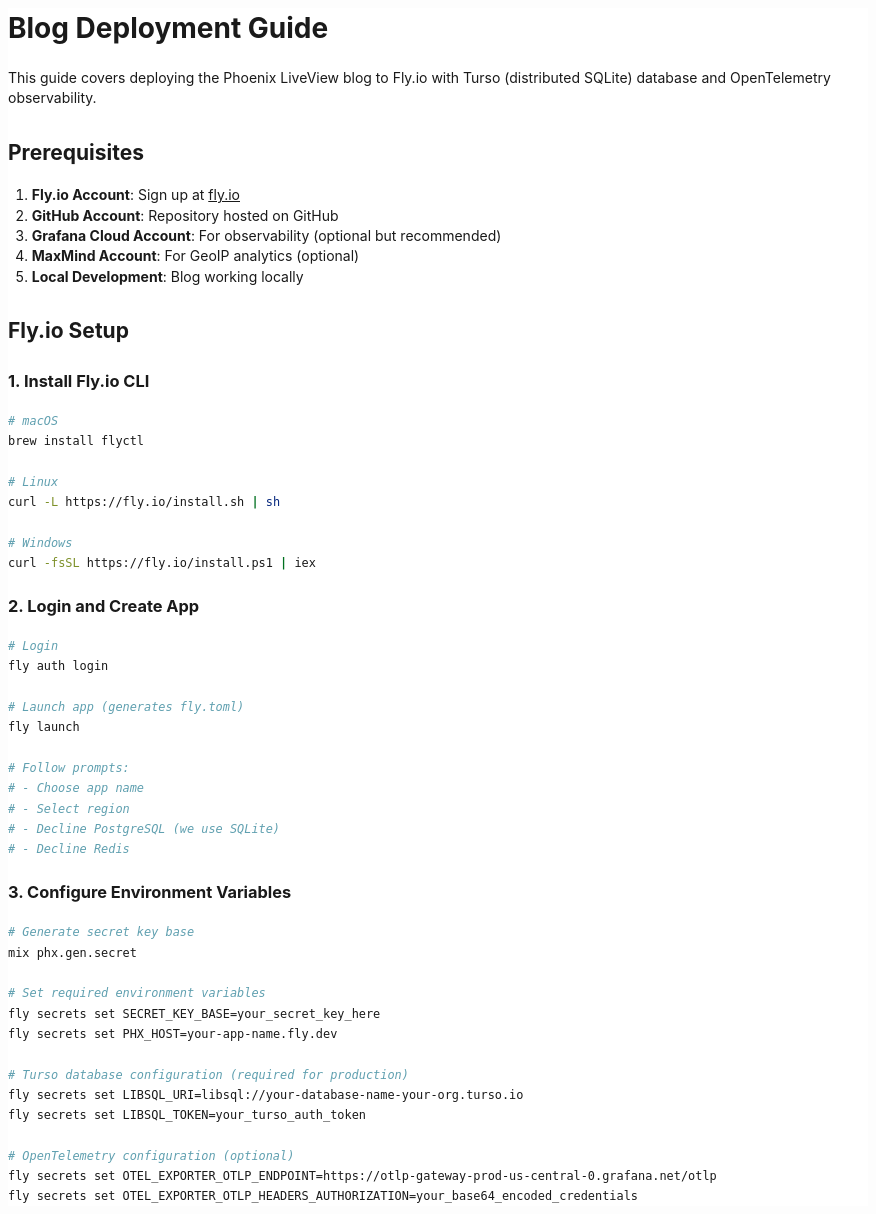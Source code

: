 # Blog Deployment Guide

This guide covers deploying the Phoenix LiveView blog to Fly.io with Turso (distributed SQLite) database and OpenTelemetry observability.

## Prerequisites

1. **Fly.io Account**: Sign up at [fly.io](https://fly.io)
2. **GitHub Account**: Repository hosted on GitHub
3. **Grafana Cloud Account**: For observability (optional but recommended)
4. **MaxMind Account**: For GeoIP analytics (optional)
5. **Local Development**: Blog working locally

## Fly.io Setup

### 1. Install Fly.io CLI

```bash
# macOS
brew install flyctl

# Linux
curl -L https://fly.io/install.sh | sh

# Windows
curl -fsSL https://fly.io/install.ps1 | iex
```

### 2. Login and Create App

```bash
# Login
fly auth login

# Launch app (generates fly.toml)
fly launch

# Follow prompts:
# - Choose app name
# - Select region
# - Decline PostgreSQL (we use SQLite)
# - Decline Redis
```

### 3. Configure Environment Variables

```bash
# Generate secret key base
mix phx.gen.secret

# Set required environment variables
fly secrets set SECRET_KEY_BASE=your_secret_key_here
fly secrets set PHX_HOST=your-app-name.fly.dev

# Turso database configuration (required for production)
fly secrets set LIBSQL_URI=libsql://your-database-name-your-org.turso.io
fly secrets set LIBSQL_TOKEN=your_turso_auth_token

# OpenTelemetry configuration (optional)
fly secrets set OTEL_EXPORTER_OTLP_ENDPOINT=https://otlp-gateway-prod-us-central-0.grafana.net/otlp
fly secrets set OTEL_EXPORTER_OTLP_HEADERS_AUTHORIZATION=your_base64_encoded_credentials
```
